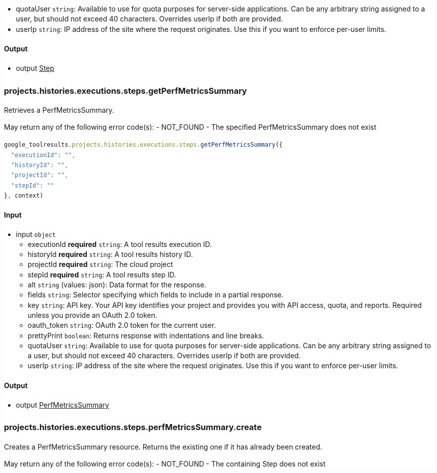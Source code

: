   * quotaUser `string`: Available to use for quota purposes for server-side applications. Can be any arbitrary string assigned to a user, but should not exceed 40 characters. Overrides userIp if both are provided.
  * userIp `string`: IP address of the site where the request originates. Use this if you want to enforce per-user limits.

#### Output
* output [Step](#step)

### projects.histories.executions.steps.getPerfMetricsSummary
Retrieves a PerfMetricsSummary.

May return any of the following error code(s): - NOT_FOUND - The specified PerfMetricsSummary does not exist


```js
google_toolresults.projects.histories.executions.steps.getPerfMetricsSummary({
  "executionId": "",
  "historyId": "",
  "projectId": "",
  "stepId": ""
}, context)
```

#### Input
* input `object`
  * executionId **required** `string`: A tool results execution ID.
  * historyId **required** `string`: A tool results history ID.
  * projectId **required** `string`: The cloud project
  * stepId **required** `string`: A tool results step ID.
  * alt `string` (values: json): Data format for the response.
  * fields `string`: Selector specifying which fields to include in a partial response.
  * key `string`: API key. Your API key identifies your project and provides you with API access, quota, and reports. Required unless you provide an OAuth 2.0 token.
  * oauth_token `string`: OAuth 2.0 token for the current user.
  * prettyPrint `boolean`: Returns response with indentations and line breaks.
  * quotaUser `string`: Available to use for quota purposes for server-side applications. Can be any arbitrary string assigned to a user, but should not exceed 40 characters. Overrides userIp if both are provided.
  * userIp `string`: IP address of the site where the request originates. Use this if you want to enforce per-user limits.

#### Output
* output [PerfMetricsSummary](#perfmetricssummary)

### projects.histories.executions.steps.perfMetricsSummary.create
Creates a PerfMetricsSummary resource. Returns the existing one if it has already been created.

May return any of the following error code(s): - NOT_FOUND - The containing Step does not exist
